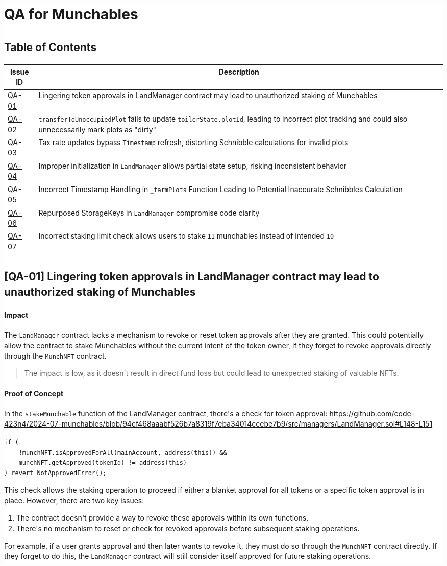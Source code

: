 # QA for Munchables

## Table of Contents

| Issue ID | Description |
| -------- | ----------- |
| [QA-01](#qa-01-lingering-token-approvals-in-landmanager-contract-may-lead-to-unauthorized-staking-of-munchables) | Lingering token approvals in LandManager contract may lead to unauthorized staking of Munchables |
| [QA-02](#qa-02-transfertounoccupiedplot-fails-to-update-toilerstateplotid-leading-to-incorrect-plot-tracking-and-could-also-unnecessarily-mark-plots-as-dirty) | `transferToUnoccupiedPlot` fails to update `toilerState.plotId`, leading to incorrect plot tracking and could also unnecessarily mark plots as "dirty" |
| [QA-03](#qa-03-tax-rate-updates-bypass-timestamp-refresh-distorting-schnibble-calculations-for-invalid-plots) | Tax rate updates bypass `Timestamp` refresh, distorting Schnibble calculations for invalid plots |
| [QA-04](#qa-04-improper-initialization-in-landmanager-allows-partial-state-setup-risking-inconsistent-behavior) | Improper initialization in `LandManager` allows partial state setup, risking inconsistent behavior |
| [QA-05](#qa-05-incorrect-timestamp-handling-in-_farmplots-function-leading-to-potential-inaccurate-schnibbles-calculation) | Incorrect Timestamp Handling in `_farmPlots` Function Leading to Potential Inaccurate Schnibbles Calculation |
| [QA-06](#qa-06-repurposed-storagekeys-in-landmanager-compromise-code-clarity) | Repurposed StorageKeys in `LandManager` compromise code clarity |
| [QA-07](#qa-07-incorrect-staking-limit-check-allows-users-to-stake-11-munchables-instead-of-intended-10) | Incorrect staking limit check allows users to stake `11` munchables instead of intended `10` |



## [QA-01] Lingering token approvals in LandManager contract may lead to unauthorized staking of Munchables

#### Impact
The `LandManager` contract lacks a mechanism to revoke or reset token approvals after they are granted. This could potentially allow the contract to stake Munchables without the current intent of the token owner, if they forget to revoke approvals directly through the `MunchNFT` contract. 

>The impact is low, as it doesn't result in direct fund loss but could lead to unexpected staking of valuable NFTs.

#### Proof of Concept
In the `stakeMunchable` function of the LandManager contract, there's a check for token approval:
https://github.com/code-423n4/2024-07-munchables/blob/94cf468aaabf526b7a8319f7eba34014ccebe7b9/src/managers/LandManager.sol#L148-L151

```solidity
if (
    !munchNFT.isApprovedForAll(mainAccount, address(this)) &&
    munchNFT.getApproved(tokenId) != address(this)
) revert NotApprovedError();
```

This check allows the staking operation to proceed if either a blanket approval for all tokens or a specific token approval is in place. However, there are two key issues:

1. The contract doesn't provide a way to revoke these approvals within its own functions.
2. There's no mechanism to reset or check for revoked approvals before subsequent staking operations.

For example, if a user grants approval and then later wants to revoke it, they must do so through the `MunchNFT` contract directly. If they forget to do this, the `LandManager` contract will still consider itself approved for future staking operations.
